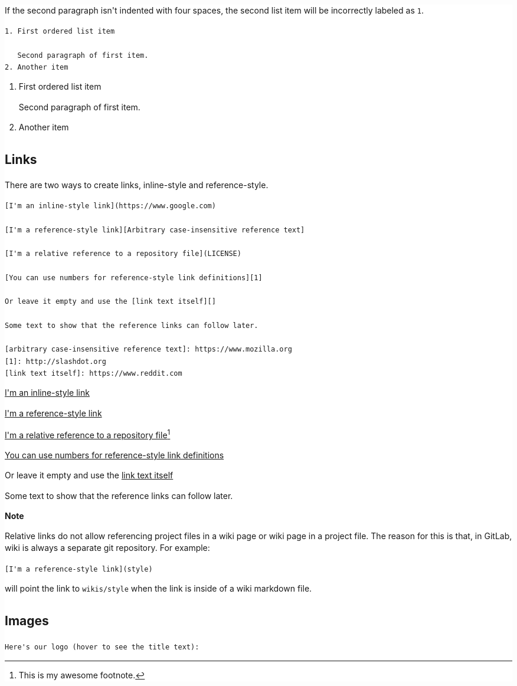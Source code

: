 If the second paragraph isn't indented with four spaces,
the second list item will be incorrectly labeled as `1`.

```no-highlight
1. First ordered list item

   Second paragraph of first item.
2. Another item
```

1. First ordered list item

   Second paragraph of first item.
2. Another item

## Links

There are two ways to create links, inline-style and reference-style.

    [I'm an inline-style link](https://www.google.com)

    [I'm a reference-style link][Arbitrary case-insensitive reference text]

    [I'm a relative reference to a repository file](LICENSE)

    [You can use numbers for reference-style link definitions][1]

    Or leave it empty and use the [link text itself][]

    Some text to show that the reference links can follow later.

    [arbitrary case-insensitive reference text]: https://www.mozilla.org
    [1]: http://slashdot.org
    [link text itself]: https://www.reddit.com

[I'm an inline-style link](https://www.google.com)

[I'm a reference-style link][Arbitrary case-insensitive reference text]

[I'm a relative reference to a repository file](LICENSE)[^1]

[You can use numbers for reference-style link definitions][1]

Or leave it empty and use the [link text itself][]

Some text to show that the reference links can follow later.

[arbitrary case-insensitive reference text]: https://www.mozilla.org
[1]: http://slashdot.org
[link text itself]: https://www.reddit.com

**Note**

Relative links do not allow referencing project files in a wiki page or wiki page in a project file. The reason for this is that, in GitLab, wiki is always a separate git repository. For example:

`[I'm a reference-style link](style)`

will point the link to `wikis/style` when the link is inside of a wiki markdown file.

## Images

    Here's our logo (hover to see the title text):


[logo]: img/markdown_logo.png
[^1]: This is my awesome footnote.
[^1]: This is my awesome footnote.
[markdown.md]: https://gitlab.com/gitlab-org/gitlab-ce/blob/master/doc/user/markdown.md
[rouge]: http://rouge.jneen.net/ "Rouge website"
[redcarpet]: https://github.com/vmg/redcarpet "Redcarpet website"
[^1]: This link will be broken if you see this document from the Help page or docs.gitlab.com